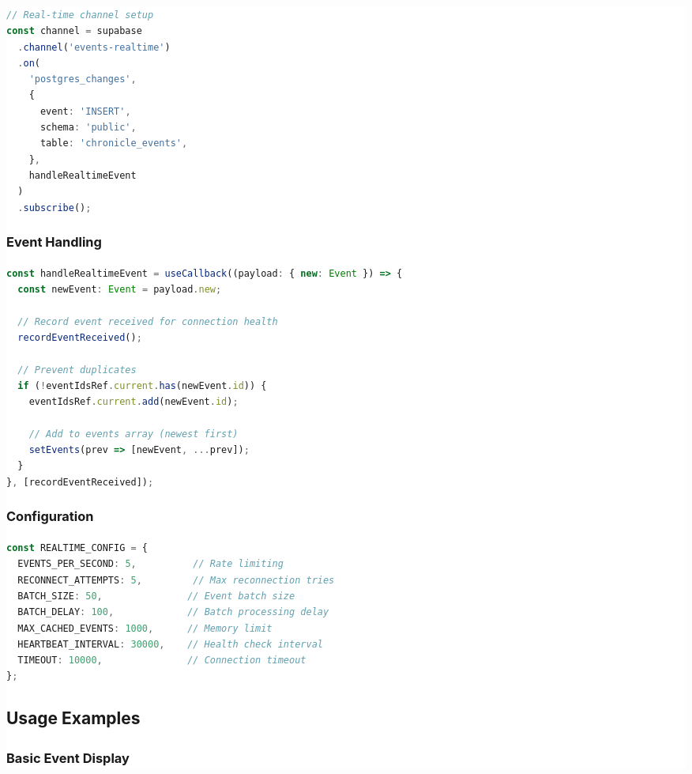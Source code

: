 ```typescript
// Real-time channel setup
const channel = supabase
  .channel('events-realtime')
  .on(
    'postgres_changes',
    {
      event: 'INSERT',
      schema: 'public',
      table: 'chronicle_events',
    },
    handleRealtimeEvent
  )
  .subscribe();
```

### Event Handling

```typescript
const handleRealtimeEvent = useCallback((payload: { new: Event }) => {
  const newEvent: Event = payload.new;
  
  // Record event received for connection health
  recordEventReceived();
  
  // Prevent duplicates
  if (!eventIdsRef.current.has(newEvent.id)) {
    eventIdsRef.current.add(newEvent.id);
    
    // Add to events array (newest first)
    setEvents(prev => [newEvent, ...prev]);
  }
}, [recordEventReceived]);
```

### Configuration

```typescript
const REALTIME_CONFIG = {
  EVENTS_PER_SECOND: 5,          // Rate limiting
  RECONNECT_ATTEMPTS: 5,         // Max reconnection tries
  BATCH_SIZE: 50,               // Event batch size
  BATCH_DELAY: 100,             // Batch processing delay
  MAX_CACHED_EVENTS: 1000,      // Memory limit
  HEARTBEAT_INTERVAL: 30000,    // Health check interval
  TIMEOUT: 10000,               // Connection timeout
};
```

## Usage Examples

### Basic Event Display
